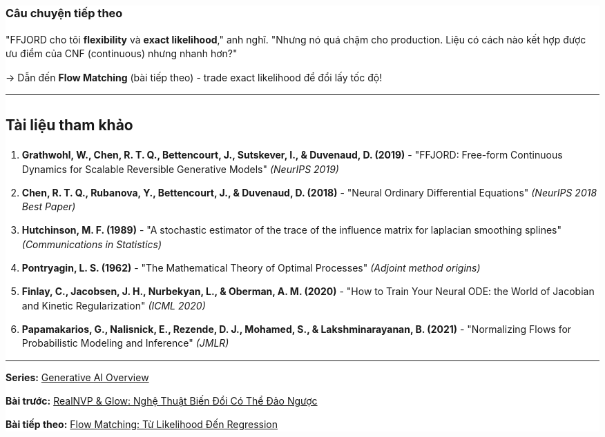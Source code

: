 ### Câu chuyện tiếp theo

"FFJORD cho tôi **flexibility** và **exact likelihood**," anh nghĩ. "Nhưng nó quá chậm cho production. Liệu có cách nào kết hợp được ưu điểm của CNF (continuous) nhưng nhanh hơn?"

→ Dẫn đến **Flow Matching** (bài tiếp theo) - trade exact likelihood để đổi lấy tốc độ!

---

## Tài liệu tham khảo

1. **Grathwohl, W., Chen, R. T. Q., Bettencourt, J., Sutskever, I., & Duvenaud, D. (2019)** - "FFJORD: Free-form Continuous Dynamics for Scalable Reversible Generative Models" _(NeurIPS 2019)_

2. **Chen, R. T. Q., Rubanova, Y., Bettencourt, J., & Duvenaud, D. (2018)** - "Neural Ordinary Differential Equations" _(NeurIPS 2018 Best Paper)_

3. **Hutchinson, M. F. (1989)** - "A stochastic estimator of the trace of the influence matrix for laplacian smoothing splines" _(Communications in Statistics)_

4. **Pontryagin, L. S. (1962)** - "The Mathematical Theory of Optimal Processes" _(Adjoint method origins)_

5. **Finlay, C., Jacobsen, J. H., Nurbekyan, L., & Oberman, A. M. (2020)** - "How to Train Your Neural ODE: the World of Jacobian and Kinetic Regularization" _(ICML 2020)_

6. **Papamakarios, G., Nalisnick, E., Rezende, D. J., Mohamed, S., & Lakshminarayanan, B. (2021)** - "Normalizing Flows for Probabilistic Modeling and Inference" _(JMLR)_

---

**Series:** [Generative AI Overview](/posts/2025/generative-ai-overview)

**Bài trước:** [RealNVP & Glow: Nghệ Thuật Biến Đổi Có Thể Đảo Ngược](/posts/2025/realnvp-glow)

**Bài tiếp theo:** [Flow Matching: Từ Likelihood Đến Regression](/posts/2025/conditional-flow-matching)

<script src="/assets/js/katex-init.js"></script>

